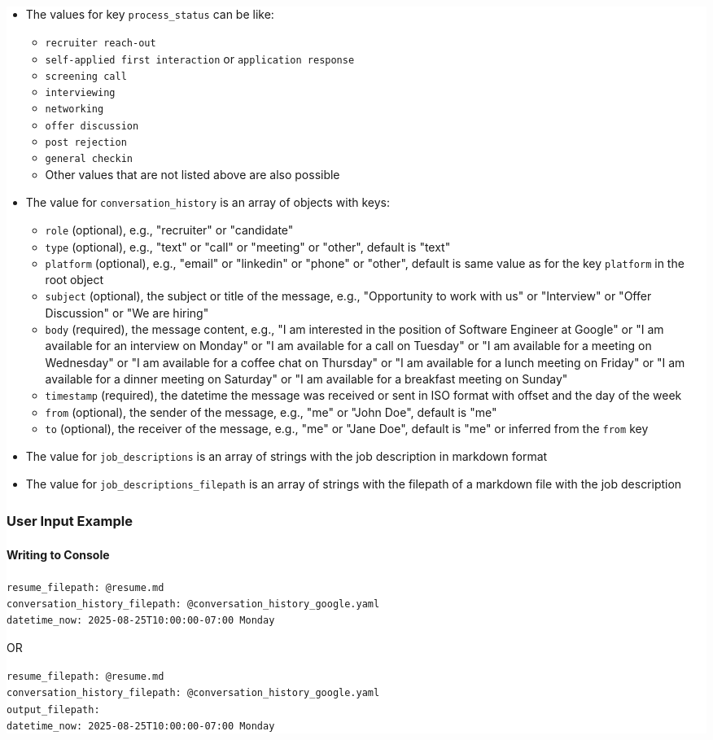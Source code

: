 * The values for key `process_status` can be like:
  * `recruiter reach-out`
  * `self-applied first interaction` or `application response`
  * `screening call`
  * `interviewing`
  * `networking`
  * `offer discussion`
  * `post rejection`
  * `general checkin`
  * Other values that are not listed above are also possible

* The value for `conversation_history` is an array of objects with keys:
  * `role` (optional), e.g., "recruiter" or "candidate"
  * `type` (optional), e.g., "text" or "call" or "meeting" or "other", default is "text"
  * `platform` (optional), e.g., "email" or "linkedin" or "phone" or "other", default is same value as for the key `platform` in the root object
  * `subject` (optional), the subject or title of the message, e.g., "Opportunity to work with us" or
    "Interview" or "Offer Discussion" or "We are hiring"
  * `body` (required), the message content, e.g., "I am interested in the position of Software Engineer at Google" or "I am available for
    an interview on Monday" or "I am available for a call on Tuesday" or "I am available for a meeting on Wednesday" or "I am available for
    a coffee chat on Thursday" or "I am available for a lunch meeting on Friday" or "I am available for a dinner meeting on Saturday" or
    "I am available for a breakfast meeting on Sunday"
  * `timestamp` (required), the datetime the message was received or sent in ISO format with offset and the day of the week
  * `from` (optional), the sender of the message, e.g., "me" or "John Doe", default is "me"
  * `to` (optional), the receiver of the message, e.g., "me" or "Jane Doe", default is "me" or inferred from the `from` key

* The value for `job_descriptions` is an array of strings with the job description in markdown format
* The value for `job_descriptions_filepath` is an array of strings with the filepath of a markdown file with the job description

### User Input Example

#### Writing to Console

```text
resume_filepath: @resume.md
conversation_history_filepath: @conversation_history_google.yaml
datetime_now: 2025-08-25T10:00:00-07:00 Monday
```

OR

```text
resume_filepath: @resume.md
conversation_history_filepath: @conversation_history_google.yaml
output_filepath:
datetime_now: 2025-08-25T10:00:00-07:00 Monday
```
